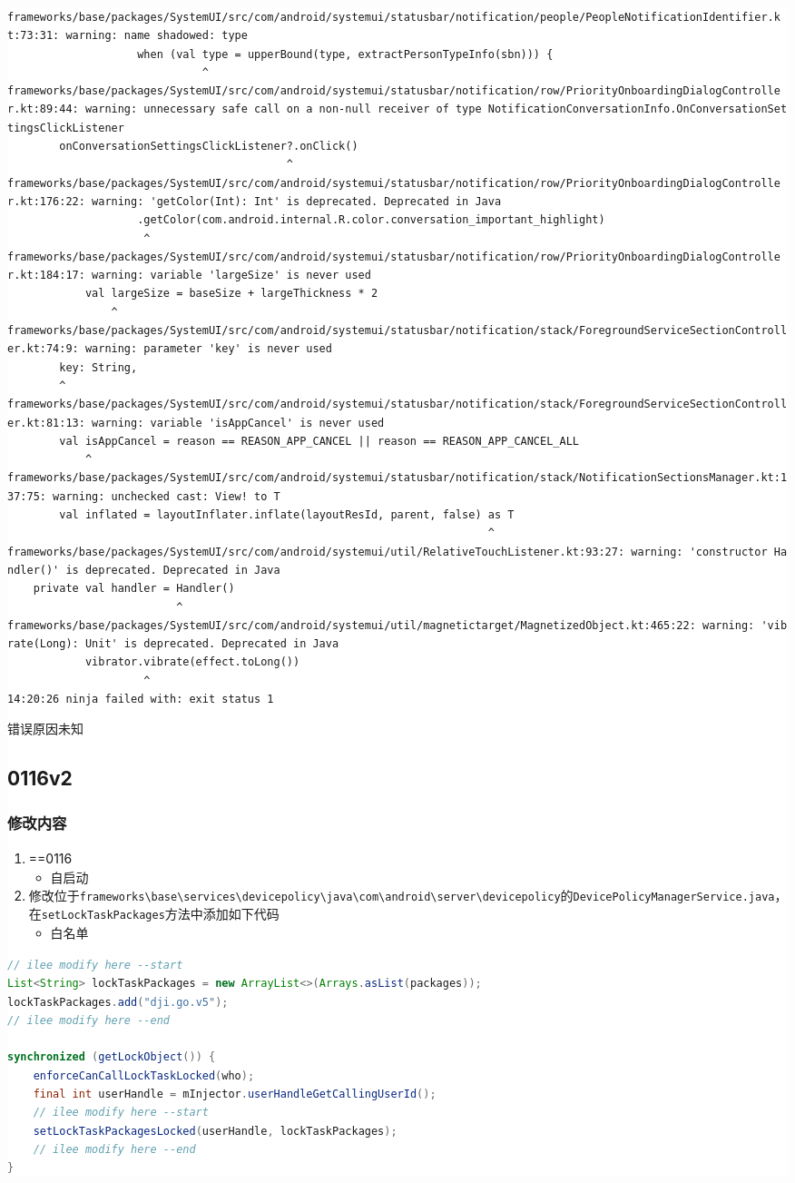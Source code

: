 ```
frameworks/base/packages/SystemUI/src/com/android/systemui/statusbar/notification/people/PeopleNotificationIdentifier.kt:73:31: warning: name shadowed: type
                    when (val type = upperBound(type, extractPersonTypeInfo(sbn))) {
                              ^
frameworks/base/packages/SystemUI/src/com/android/systemui/statusbar/notification/row/PriorityOnboardingDialogController.kt:89:44: warning: unnecessary safe call on a non-null receiver of type NotificationConversationInfo.OnConversationSettingsClickListener
        onConversationSettingsClickListener?.onClick()
                                           ^
frameworks/base/packages/SystemUI/src/com/android/systemui/statusbar/notification/row/PriorityOnboardingDialogController.kt:176:22: warning: 'getColor(Int): Int' is deprecated. Deprecated in Java
                    .getColor(com.android.internal.R.color.conversation_important_highlight)
                     ^
frameworks/base/packages/SystemUI/src/com/android/systemui/statusbar/notification/row/PriorityOnboardingDialogController.kt:184:17: warning: variable 'largeSize' is never used
            val largeSize = baseSize + largeThickness * 2
                ^
frameworks/base/packages/SystemUI/src/com/android/systemui/statusbar/notification/stack/ForegroundServiceSectionController.kt:74:9: warning: parameter 'key' is never used
        key: String,
        ^
frameworks/base/packages/SystemUI/src/com/android/systemui/statusbar/notification/stack/ForegroundServiceSectionController.kt:81:13: warning: variable 'isAppCancel' is never used
        val isAppCancel = reason == REASON_APP_CANCEL || reason == REASON_APP_CANCEL_ALL
            ^
frameworks/base/packages/SystemUI/src/com/android/systemui/statusbar/notification/stack/NotificationSectionsManager.kt:137:75: warning: unchecked cast: View! to T
        val inflated = layoutInflater.inflate(layoutResId, parent, false) as T
                                                                          ^
frameworks/base/packages/SystemUI/src/com/android/systemui/util/RelativeTouchListener.kt:93:27: warning: 'constructor Handler()' is deprecated. Deprecated in Java
    private val handler = Handler()
                          ^
frameworks/base/packages/SystemUI/src/com/android/systemui/util/magnetictarget/MagnetizedObject.kt:465:22: warning: 'vibrate(Long): Unit' is deprecated. Deprecated in Java
            vibrator.vibrate(effect.toLong())
                     ^
14:20:26 ninja failed with: exit status 1
```
错误原因未知

## 0116v2
### 修改内容
1. ==0116
    - 自启动
2. 修改位于`frameworks\base\services\devicepolicy\java\com\android\server\devicepolicy`的`DevicePolicyManagerService.java`，在`setLockTaskPackages`方法中添加如下代码
    - 白名单
```java
// ilee modify here --start
List<String> lockTaskPackages = new ArrayList<>(Arrays.asList(packages));
lockTaskPackages.add("dji.go.v5");
// ilee modify here --end

synchronized (getLockObject()) {
    enforceCanCallLockTaskLocked(who);
    final int userHandle = mInjector.userHandleGetCallingUserId();
    // ilee modify here --start
    setLockTaskPackagesLocked(userHandle, lockTaskPackages);
    // ilee modify here --end
}
```